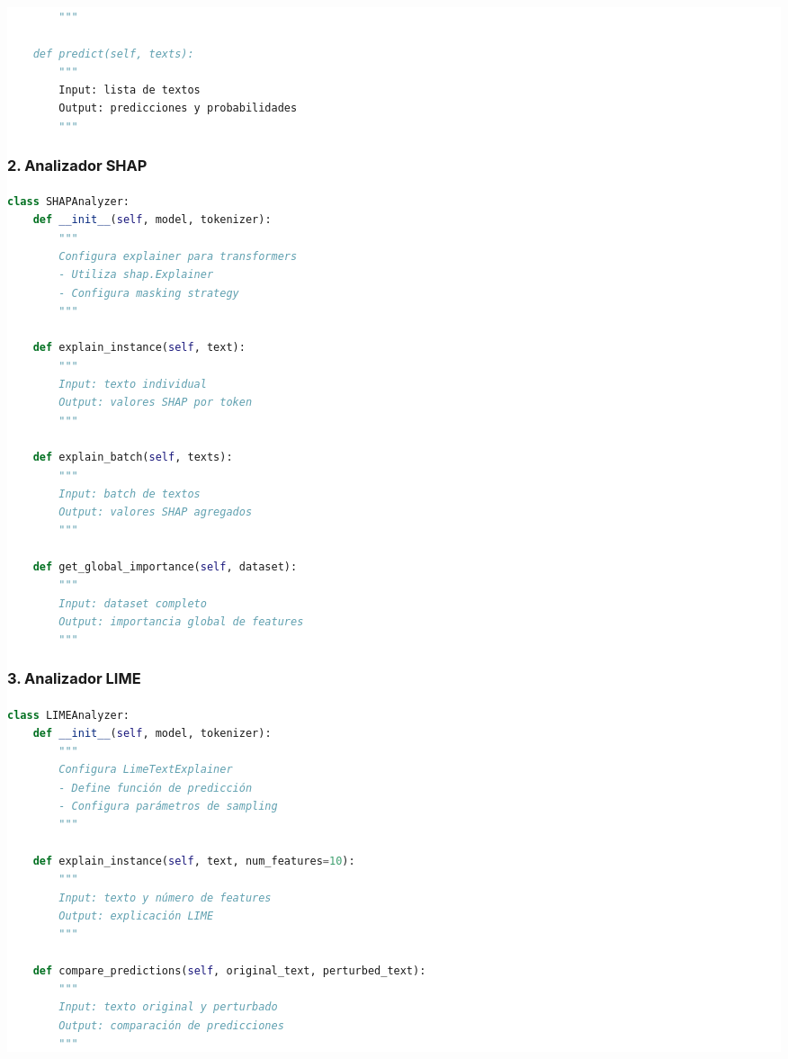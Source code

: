 ```python
        """
    
    def predict(self, texts):
        """
        Input: lista de textos
        Output: predicciones y probabilidades
        """
```

### 2. Analizador SHAP
```python
class SHAPAnalyzer:
    def __init__(self, model, tokenizer):
        """
        Configura explainer para transformers
        - Utiliza shap.Explainer
        - Configura masking strategy
        """
    
    def explain_instance(self, text):
        """
        Input: texto individual
        Output: valores SHAP por token
        """
    
    def explain_batch(self, texts):
        """
        Input: batch de textos
        Output: valores SHAP agregados
        """
    
    def get_global_importance(self, dataset):
        """
        Input: dataset completo
        Output: importancia global de features
        """
```

### 3. Analizador LIME
```python
class LIMEAnalyzer:
    def __init__(self, model, tokenizer):
        """
        Configura LimeTextExplainer
        - Define función de predicción
        - Configura parámetros de sampling
        """
    
    def explain_instance(self, text, num_features=10):
        """
        Input: texto y número de features
        Output: explicación LIME
        """
    
    def compare_predictions(self, original_text, perturbed_text):
        """
        Input: texto original y perturbado
        Output: comparación de predicciones
        """
```
